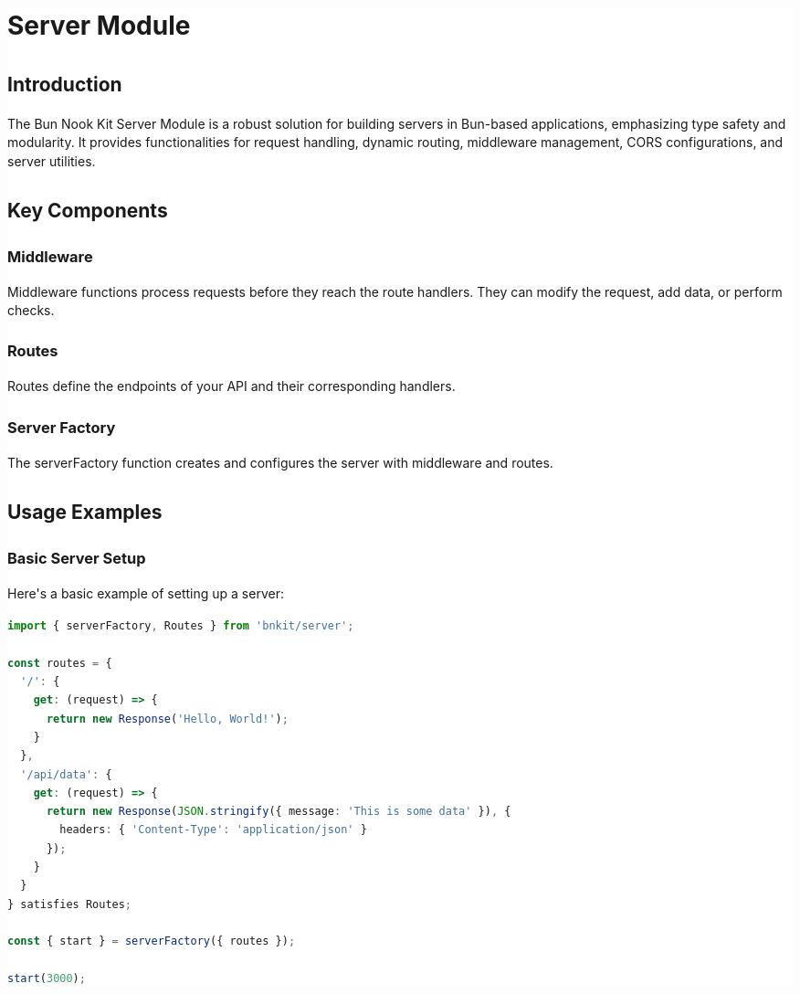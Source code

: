 # Server Module

## Introduction

The Bun Nook Kit Server Module is a robust solution for building servers in Bun-based applications, emphasizing type safety and modularity. It provides functionalities for request handling, dynamic routing, middleware management, CORS configurations, and server utilities.

## Key Components

### Middleware

Middleware functions process requests before they reach the route handlers. They can modify the request, add data, or perform checks.

### Routes

Routes define the endpoints of your API and their corresponding handlers.

### Server Factory

The serverFactory function creates and configures the server with middleware and routes.

## Usage Examples

### Basic Server Setup

Here's a basic example of setting up a server:

```typescript
import { serverFactory, Routes } from 'bnkit/server';

const routes = {
  '/': {
    get: (request) => {
      return new Response('Hello, World!');
    }
  },
  '/api/data': {
    get: (request) => {
      return new Response(JSON.stringify({ message: 'This is some data' }), {
        headers: { 'Content-Type': 'application/json' }
      });
    }
  }
} satisfies Routes;

const { start } = serverFactory({ routes });

start(3000);
```
